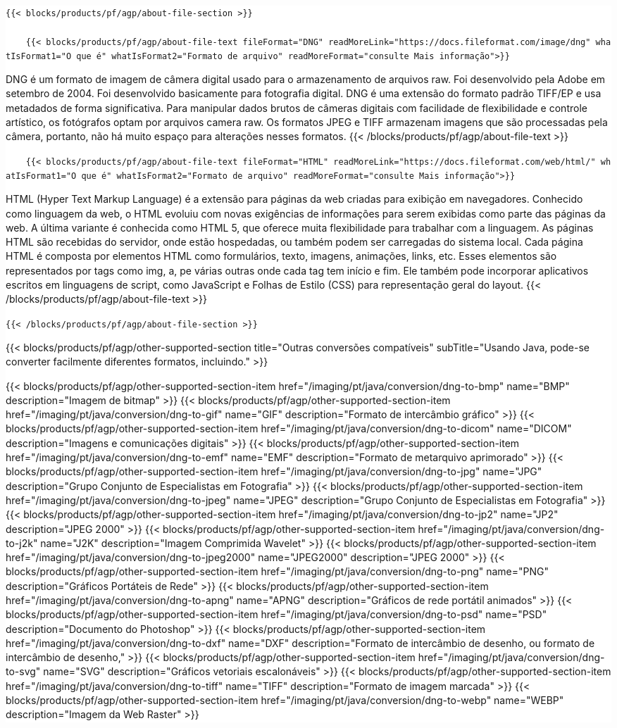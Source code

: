     {{< blocks/products/pf/agp/about-file-section >}}
       
        {{< blocks/products/pf/agp/about-file-text fileFormat="DNG" readMoreLink="https://docs.fileformat.com/image/dng" whatIsFormat1="O que é" whatIsFormat2="Formato de arquivo" readMoreFormat="consulte Mais informação">}}
DNG é um formato de imagem de câmera digital usado para o armazenamento de arquivos raw. Foi desenvolvido pela Adobe em setembro de 2004. Foi desenvolvido basicamente para fotografia digital. DNG é uma extensão do formato padrão TIFF/EP e usa metadados de forma significativa. Para manipular dados brutos de câmeras digitais com facilidade de flexibilidade e controle artístico, os fotógrafos optam por arquivos camera raw. Os formatos JPEG e TIFF armazenam imagens que são processadas pela câmera, portanto, não há muito espaço para alterações nesses formatos.
        {{< /blocks/products/pf/agp/about-file-text >}}

        {{< blocks/products/pf/agp/about-file-text fileFormat="HTML" readMoreLink="https://docs.fileformat.com/web/html/" whatIsFormat1="O que é" whatIsFormat2="Formato de arquivo" readMoreFormat="consulte Mais informação">}}
HTML (Hyper Text Markup Language) é a extensão para páginas da web criadas para exibição em navegadores. Conhecido como linguagem da web, o HTML evoluiu com novas exigências de informações para serem exibidas como parte das páginas da web. A última variante é conhecida como HTML 5, que oferece muita flexibilidade para trabalhar com a linguagem. As páginas HTML são recebidas do servidor, onde estão hospedadas, ou também podem ser carregadas do sistema local. Cada página HTML é composta por elementos HTML como formulários, texto, imagens, animações, links, etc. Esses elementos são representados por tags como img, a, pe várias outras onde cada tag tem início e fim. Ele também pode incorporar aplicativos escritos em linguagens de script, como JavaScript e Folhas de Estilo (CSS) para representação geral do layout.
        {{< /blocks/products/pf/agp/about-file-text >}}

    {{< /blocks/products/pf/agp/about-file-section >}}



{{< blocks/products/pf/agp/other-supported-section title="Outras conversões compatíveis" subTitle="Usando Java, pode-se converter facilmente diferentes formatos, incluindo." >}}

{{< blocks/products/pf/agp/other-supported-section-item href="/imaging/pt/java/conversion/dng-to-bmp" name="BMP" description="Imagem de bitmap" >}}
{{< blocks/products/pf/agp/other-supported-section-item href="/imaging/pt/java/conversion/dng-to-gif" name="GIF" description="Formato de intercâmbio gráfico" >}}
{{< blocks/products/pf/agp/other-supported-section-item href="/imaging/pt/java/conversion/dng-to-dicom" name="DICOM" description="Imagens e comunicações digitais" >}}
{{< blocks/products/pf/agp/other-supported-section-item href="/imaging/pt/java/conversion/dng-to-emf" name="EMF" description="Formato de metarquivo aprimorado" >}}
{{< blocks/products/pf/agp/other-supported-section-item href="/imaging/pt/java/conversion/dng-to-jpg" name="JPG" description="Grupo Conjunto de Especialistas em Fotografia" >}}
{{< blocks/products/pf/agp/other-supported-section-item href="/imaging/pt/java/conversion/dng-to-jpeg" name="JPEG" description="Grupo Conjunto de Especialistas em Fotografia" >}}
{{< blocks/products/pf/agp/other-supported-section-item href="/imaging/pt/java/conversion/dng-to-jp2" name="JP2" description="JPEG 2000" >}}
{{< blocks/products/pf/agp/other-supported-section-item href="/imaging/pt/java/conversion/dng-to-j2k" name="J2K" description="Imagem Comprimida Wavelet" >}}
{{< blocks/products/pf/agp/other-supported-section-item href="/imaging/pt/java/conversion/dng-to-jpeg2000" name="JPEG2000" description="JPEG 2000" >}}
{{< blocks/products/pf/agp/other-supported-section-item href="/imaging/pt/java/conversion/dng-to-png" name="PNG" description="Gráficos Portáteis de Rede" >}}
{{< blocks/products/pf/agp/other-supported-section-item href="/imaging/pt/java/conversion/dng-to-apng" name="APNG" description="Gráficos de rede portátil animados" >}}
{{< blocks/products/pf/agp/other-supported-section-item href="/imaging/pt/java/conversion/dng-to-psd" name="PSD" description="Documento do Photoshop" >}}
{{< blocks/products/pf/agp/other-supported-section-item href="/imaging/pt/java/conversion/dng-to-dxf" name="DXF" description="Formato de intercâmbio de desenho, ou formato de intercâmbio de desenho," >}}
{{< blocks/products/pf/agp/other-supported-section-item href="/imaging/pt/java/conversion/dng-to-svg" name="SVG" description="Gráficos vetoriais escalonáveis" >}}
{{< blocks/products/pf/agp/other-supported-section-item href="/imaging/pt/java/conversion/dng-to-tiff" name="TIFF" description="Formato de imagem marcada" >}}
{{< blocks/products/pf/agp/other-supported-section-item href="/imaging/pt/java/conversion/dng-to-webp" name="WEBP" description="Imagem da Web Raster" >}}